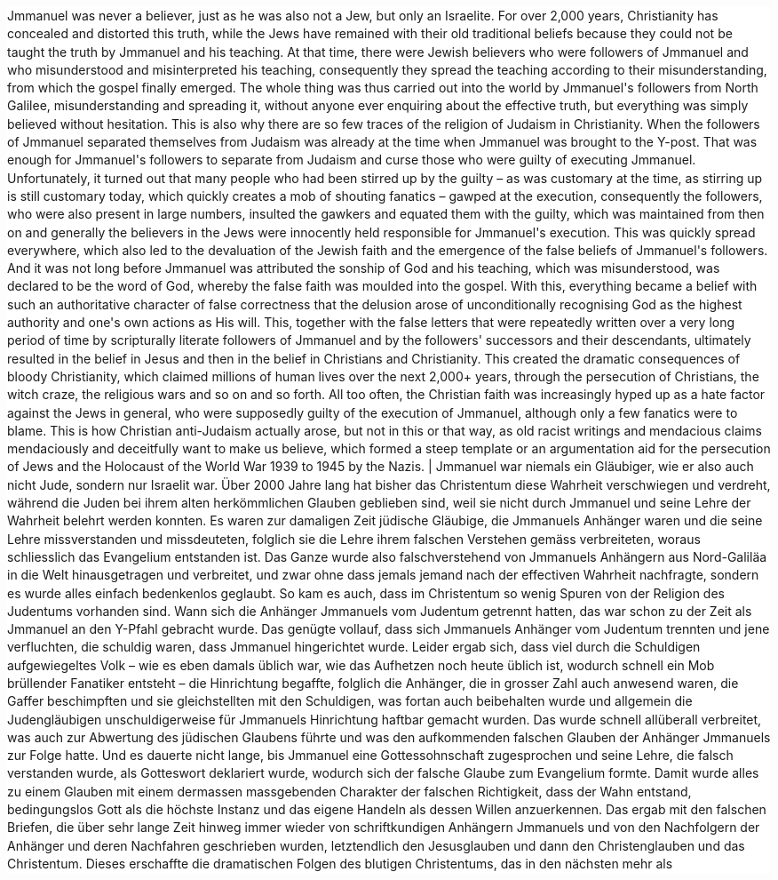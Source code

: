 Jmmanuel was never a believer, just as he was also not a Jew, but only an Israelite. For over 2,000 years, Christianity has concealed and distorted this truth, while the Jews have remained with their old traditional beliefs because they could not be taught the truth by Jmmanuel and his teaching. At that time, there were Jewish believers who were followers of Jmmanuel and who misunderstood and misinterpreted his teaching, consequently they spread the teaching according to their misunderstanding, from which the gospel finally emerged. The whole thing was thus carried out into the world by Jmmanuel's followers from North Galilee, misunderstanding and spreading it, without anyone ever enquiring about the effective truth, but everything was simply believed without hesitation. This is also why there are so few traces of the religion of Judaism in Christianity. When the followers of Jmmanuel separated themselves from Judaism was already at the time when Jmmanuel was brought to the Y-post. That was enough for Jmmanuel's followers to separate from Judaism and curse those who were guilty of executing Jmmanuel. Unfortunately, it turned out that many people who had been stirred up by the guilty – as was customary at the time, as stirring up is still customary today, which quickly creates a mob of shouting fanatics – gawped at the execution, consequently the followers, who were also present in large numbers, insulted the gawkers and equated them with the guilty, which was maintained from then on and generally the believers in the Jews were innocently held responsible for Jmmanuel's execution. This was quickly spread everywhere, which also led to the devaluation of the Jewish faith and the emergence of the false beliefs of Jmmanuel's followers. And it was not long before Jmmanuel was attributed the sonship of God and his teaching, which was misunderstood, was declared to be the word of God, whereby the false faith was moulded into the gospel. With this, everything became a belief with such an authoritative character of false correctness that the delusion arose of unconditionally recognising God as the highest authority and one's own actions as His will. This, together with the false letters that were repeatedly written over a very long period of time by scripturally literate followers of Jmmanuel and by the followers' successors and their descendants, ultimately resulted in the belief in Jesus and then in the belief in Christians and Christianity. This created the dramatic consequences of bloody Christianity, which claimed millions of human lives over the next 2,000+ years, through the persecution of Christians, the witch craze, the religious wars and so on and so forth. All too often, the Christian faith was increasingly hyped up as a hate factor against the Jews in general, who were supposedly guilty of the execution of Jmmanuel, although only a few fanatics were to blame. This is how Christian anti-Judaism actually arose, but not in this or that way, as old racist writings and mendacious claims mendaciously and deceitfully want to make us believe, which formed a steep template or an argumentation aid for the persecution of Jews and the Holocaust of the World War 1939 to 1945 by the Nazis.  | Jmmanuel war niemals ein Gläubiger, wie er also auch nicht Jude, sondern nur Israelit war. Über 2000 Jahre lang hat bisher das Christentum diese Wahrheit verschwiegen und verdreht, während die Juden bei ihrem alten herkömmlichen Glauben geblieben sind, weil sie nicht durch Jmmanuel und seine Lehre der Wahrheit belehrt werden konnten. Es waren zur damaligen Zeit jüdische Gläubige, die Jmmanuels Anhänger waren und die seine Lehre missverstanden und missdeuteten, folglich sie die Lehre ihrem falschen Verstehen gemäss verbreiteten, woraus schliesslich das Evangelium entstanden ist. Das Ganze wurde also falschverstehend von Jmmanuels Anhängern aus Nord-Galiläa in die Welt hinausgetragen und verbreitet, und zwar ohne dass jemals jemand nach der effectiven Wahrheit nachfragte, sondern es wurde alles einfach bedenkenlos geglaubt. So kam es auch, dass im Christentum so wenig Spuren von der Religion des Judentums vorhanden sind. Wann sich die Anhänger Jmmanuels vom Judentum getrennt hatten, das war schon zu der Zeit als Jmmanuel an den Y-Pfahl gebracht wurde. Das genügte vollauf, dass sich Jmmanuels Anhänger vom Judentum trennten und jene verfluchten, die schuldig waren, dass Jmmanuel hingerichtet wurde. Leider ergab sich, dass viel durch die Schuldigen aufgewiegeltes Volk – wie es eben damals üblich war, wie das Aufhetzen noch heute üblich ist, wodurch schnell ein Mob brüllender Fanatiker entsteht – die Hinrichtung begaffte, folglich die Anhänger, die in grosser Zahl auch anwesend waren, die Gaffer beschimpften und sie gleichstellten mit den Schuldigen, was fortan auch beibehalten wurde und allgemein die Judengläubigen unschuldigerweise für Jmmanuels Hinrichtung haftbar gemacht wurden. Das wurde schnell allüberall verbreitet, was auch zur Abwertung des jüdischen Glaubens führte und was den aufkommenden falschen Glauben der Anhänger Jmmanuels zur Folge hatte. Und es dauerte nicht lange, bis Jmmanuel eine Gottessohnschaft zugesprochen und seine Lehre, die falsch verstanden wurde, als Gotteswort deklariert wurde, wodurch sich der falsche Glaube zum Evangelium formte. Damit wurde alles zu einem Glauben mit einem dermassen massgebenden Charakter der falschen Richtigkeit, dass der Wahn entstand, bedingungslos Gott als die höchste Instanz und das eigene Handeln als dessen Willen anzuerkennen. Das ergab mit den falschen Briefen, die über sehr lange Zeit hinweg immer wieder von schriftkundigen Anhängern Jmmanuels und von den Nachfolgern der Anhänger und deren Nachfahren geschrieben wurden, letztendlich den Jesusglauben und dann den Christenglauben und das Christentum. Dieses erschaffte die dramatischen Folgen des blutigen Christentums, das in den nächsten mehr als